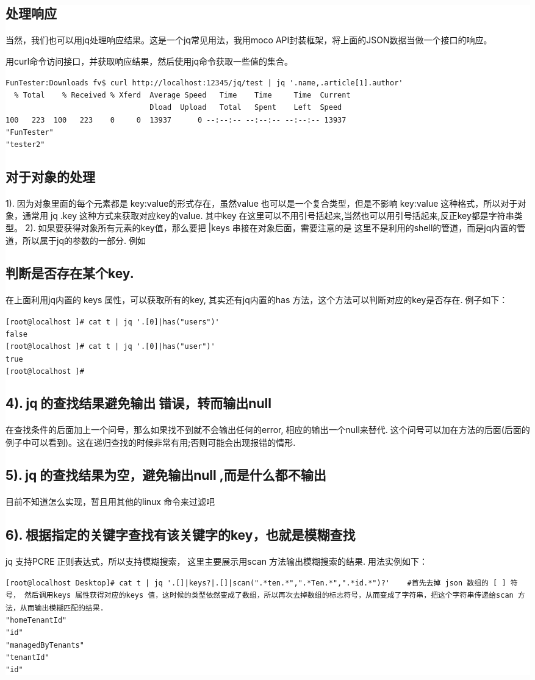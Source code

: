 ## 处理响应

当然，我们也可以用jq处理响应结果。这是一个jq常见用法，我用moco API封装框架，将上面的JSON数据当做一个接口的响应。

用curl命令访问接口，并获取响应结果，然后使用jq命令获取一些值的集合。

```shell
FunTester:Downloads fv$ curl http://localhost:12345/jq/test | jq '.name,.article[1].author'
  % Total    % Received % Xferd  Average Speed   Time    Time     Time  Current
                                 Dload  Upload   Total   Spent    Left  Speed
100   223  100   223    0     0  13937      0 --:--:-- --:--:-- --:--:-- 13937
"FunTester"
"tester2"

```

## 对于对象的处理

1). 因为对象里面的每个元素都是 key:value的形式存在，虽然value 也可以是一个复合类型，但是不影响 key:value 这种格式，所以对于对象，通常用 jq .key 这种方式来获取对应key的value. 其中key 在这里可以不用引号括起来,当然也可以用引号括起来,反正key都是字符串类型。
2). 如果要获得对象所有元素的key值，那么要把 |keys 串接在对象后面，需要注意的是 这里不是利用的shell的管道，而是jq内置的管道，所以属于jq的参数的一部分. 例如

## 判断是否存在某个key.

在上面利用jq内置的 keys 属性，可以获取所有的key, 其实还有jq内置的has 方法，这个方法可以判断对应的key是否存在. 例子如下：

```shell
[root@localhost ]# cat t | jq '.[0]|has("users")'
false
[root@localhost ]# cat t | jq '.[0]|has("user")'
true
[root@localhost ]# 
```

## 4). jq 的查找结果避免输出 错误，转而输出null

在查找条件的后面加上一个问号，那么如果找不到就不会输出任何的error, 相应的输出一个null来替代. 这个问号可以加在方法的后面(后面的例子中可以看到)。这在递归查找的时候非常有用;否则可能会出现报错的情形.

## 5). jq 的查找结果为空，避免输出null ,而是什么都不输出

目前不知道怎么实现，暂且用其他的linux 命令来过滤吧

## 6). 根据指定的关键字查找有该关键字的key，也就是模糊查找

jq 支持PCRE 正则表达式，所以支持模糊搜索， 这里主要展示用scan 方法输出模糊搜索的结果. 用法实例如下：

```shell
[root@localhost Desktop]# cat t | jq '.[]|keys?|.[]|scan(".*ten.*",".*Ten.*",".*id.*")?'    #首先去掉 json 数组的 [ ] 符号， 然后调用keys 属性获得对应的keys 值，这时候的类型依然变成了数组，所以再次去掉数组的标志符号，从而变成了字符串，把这个字符串传递给scan 方法，从而输出模糊匹配的结果. 
"homeTenantId"
"id"
"managedByTenants"
"tenantId"
"id"
```
